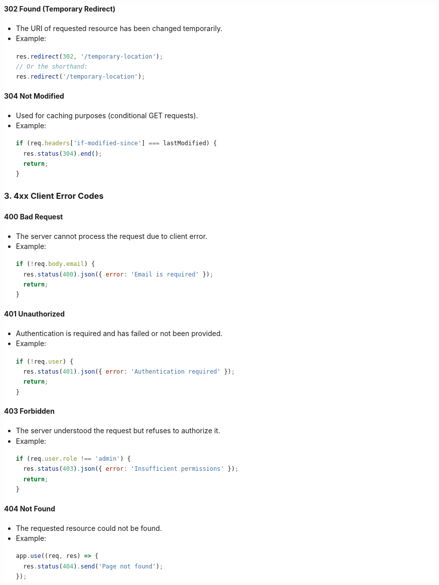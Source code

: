 #### 302 Found (Temporary Redirect)
- The URI of requested resource has been changed temporarily.
- Example:
  ```javascript
  res.redirect(302, '/temporary-location');
  // Or the shorthand:
  res.redirect('/temporary-location');
  ```

#### 304 Not Modified
- Used for caching purposes (conditional GET requests).
- Example:
  ```javascript
  if (req.headers['if-modified-since'] === lastModified) {
    res.status(304).end();
    return;
  }
  ```

### 3. 4xx Client Error Codes

#### 400 Bad Request
- The server cannot process the request due to client error.
- Example:
  ```javascript
  if (!req.body.email) {
    res.status(400).json({ error: 'Email is required' });
    return;
  }
  ```

#### 401 Unauthorized
- Authentication is required and has failed or not been provided.
- Example:
  ```javascript
  if (!req.user) {
    res.status(401).json({ error: 'Authentication required' });
    return;
  }
  ```

#### 403 Forbidden
- The server understood the request but refuses to authorize it.
- Example:
  ```javascript
  if (req.user.role !== 'admin') {
    res.status(403).json({ error: 'Insufficient permissions' });
    return;
  }
  ```

#### 404 Not Found
- The requested resource could not be found.
- Example:
  ```javascript
  app.use((req, res) => {
    res.status(404).send('Page not found');
  });
  ```
